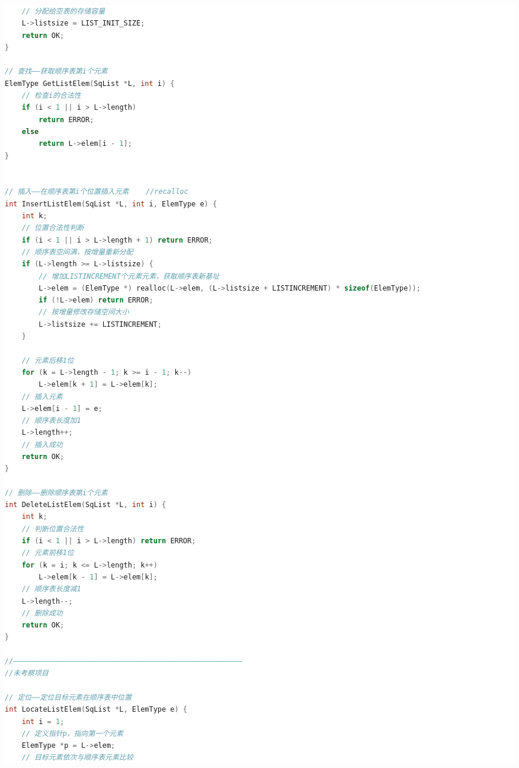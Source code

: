 ```C++
    // 分配给空表的存储容量
    L->listsize = LIST_INIT_SIZE;
    return OK;
}

// 查找——获取顺序表第i个元素
ElemType GetListElem(SqList *L, int i) {
    // 检查i的合法性
    if (i < 1 || i > L->length)
        return ERROR;
    else
        return L->elem[i - 1];
}


// 插入——在顺序表第i个位置插入元素    //recalloc
int InsertListElem(SqList *L, int i, ElemType e) {
    int k;
    // 位置合法性判断
    if (i < 1 || i > L->length + 1) return ERROR;
    // 顺序表空间满，按增量重新分配
    if (L->length >= L->listsize) {
        // 增加LISTINCREMENT个元素元素，获取顺序表新基址
        L->elem = (ElemType *) realloc(L->elem, (L->listsize + LISTINCREMENT) * sizeof(ElemType));
        if (!L->elem) return ERROR;
        // 按增量修改存储空间大小
        L->listsize += LISTINCREMENT;
    }

    // 元素后移1位
    for (k = L->length - 1; k >= i - 1; k--)
        L->elem[k + 1] = L->elem[k];
    // 插入元素
    L->elem[i - 1] = e;
    // 顺序表长度加1
    L->length++;
    // 插入成功
    return OK;
}

// 删除——删除顺序表第i个元素
int DeleteListElem(SqList *L, int i) {
    int k;
    // 判断位置合法性
    if (i < 1 || i > L->length) return ERROR;
    // 元素前移1位
    for (k = i; k <= L->length; k++)
        L->elem[k - 1] = L->elem[k];
    // 顺序表长度减1
    L->length--;
    // 删除成功
    return OK;
}

//——————————————————————————————————————————————————————
//未考察项目

// 定位——定位目标元素在顺序表中位置
int LocateListElem(SqList *L, ElemType e) {
    int i = 1;
    // 定义指针p，指向第一个元素
    ElemType *p = L->elem;
    // 目标元素依次与顺序表元素比较
```